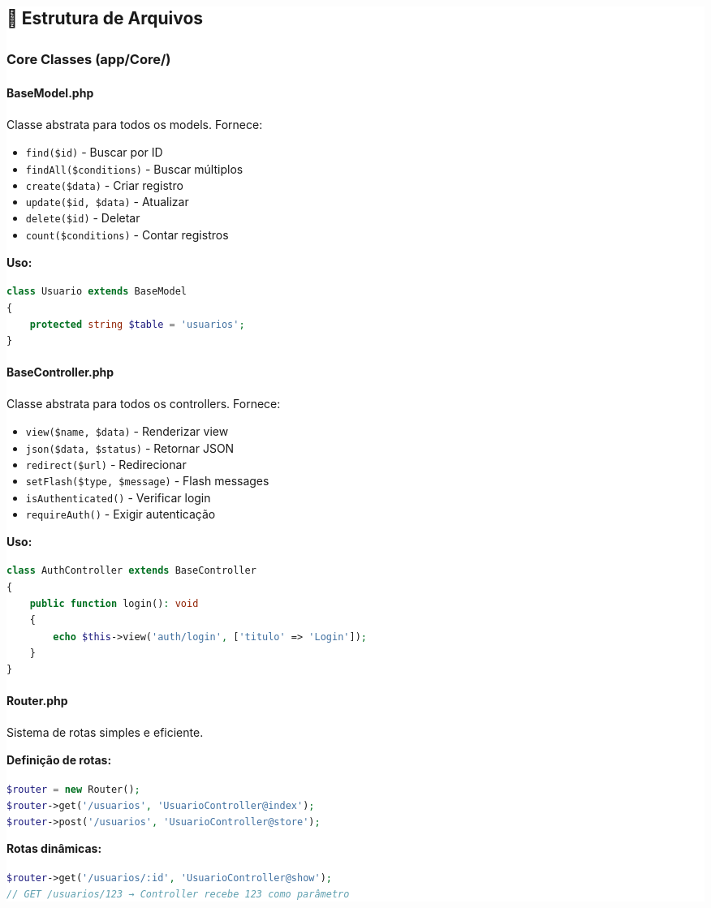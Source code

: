 
## 📁 Estrutura de Arquivos

### Core Classes (app/Core/)

#### BaseModel.php
Classe abstrata para todos os models. Fornece:
- `find($id)` - Buscar por ID
- `findAll($conditions)` - Buscar múltiplos
- `create($data)` - Criar registro
- `update($id, $data)` - Atualizar
- `delete($id)` - Deletar
- `count($conditions)` - Contar registros

**Uso:**
```php
class Usuario extends BaseModel
{
    protected string $table = 'usuarios';
}
```

#### BaseController.php
Classe abstrata para todos os controllers. Fornece:
- `view($name, $data)` - Renderizar view
- `json($data, $status)` - Retornar JSON
- `redirect($url)` - Redirecionar
- `setFlash($type, $message)` - Flash messages
- `isAuthenticated()` - Verificar login
- `requireAuth()` - Exigir autenticação

**Uso:**
```php
class AuthController extends BaseController
{
    public function login(): void
    {
        echo $this->view('auth/login', ['titulo' => 'Login']);
    }
}
```

#### Router.php
Sistema de rotas simples e eficiente.

**Definição de rotas:**
```php
$router = new Router();
$router->get('/usuarios', 'UsuarioController@index');
$router->post('/usuarios', 'UsuarioController@store');
```

**Rotas dinâmicas:**
```php
$router->get('/usuarios/:id', 'UsuarioController@show');
// GET /usuarios/123 → Controller recebe 123 como parâmetro
```
